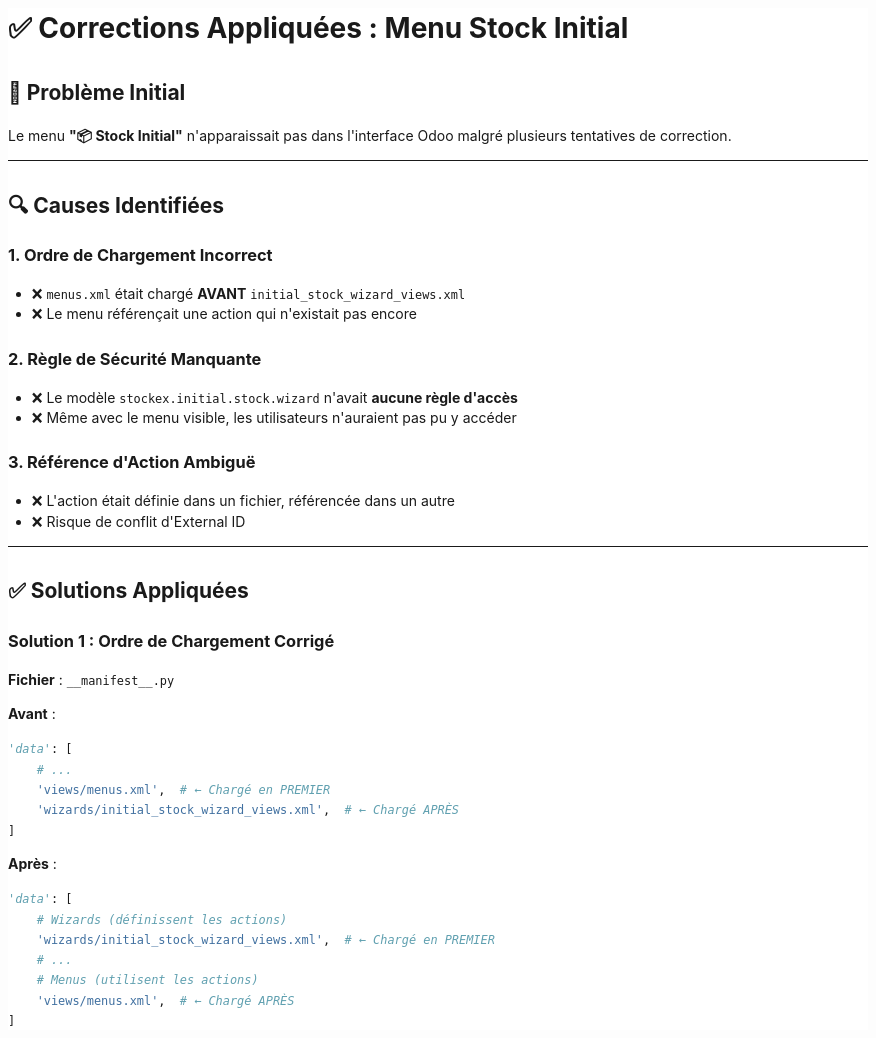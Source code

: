 # ✅ Corrections Appliquées : Menu Stock Initial

## 🎯 Problème Initial

Le menu **"📦 Stock Initial"** n'apparaissait pas dans l'interface Odoo malgré plusieurs tentatives de correction.

---

## 🔍 Causes Identifiées

### **1. Ordre de Chargement Incorrect**
- ❌ `menus.xml` était chargé **AVANT** `initial_stock_wizard_views.xml`
- ❌ Le menu référençait une action qui n'existait pas encore

### **2. Règle de Sécurité Manquante**
- ❌ Le modèle `stockex.initial.stock.wizard` n'avait **aucune règle d'accès**
- ❌ Même avec le menu visible, les utilisateurs n'auraient pas pu y accéder

### **3. Référence d'Action Ambiguë**
- ❌ L'action était définie dans un fichier, référencée dans un autre
- ❌ Risque de conflit d'External ID

---

## ✅ Solutions Appliquées

### **Solution 1 : Ordre de Chargement Corrigé**

**Fichier** : `__manifest__.py`

**Avant** :
```python
'data': [
    # ...
    'views/menus.xml',  # ← Chargé en PREMIER
    'wizards/initial_stock_wizard_views.xml',  # ← Chargé APRÈS
]
```

**Après** :
```python
'data': [
    # Wizards (définissent les actions)
    'wizards/initial_stock_wizard_views.xml',  # ← Chargé en PREMIER
    # ...
    # Menus (utilisent les actions)
    'views/menus.xml',  # ← Chargé APRÈS
]
```
